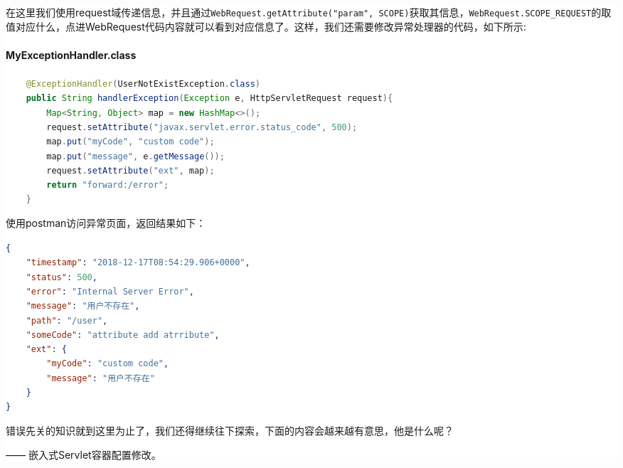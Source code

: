 在这里我们使用request域传递信息，并且通过`WebRequest.getAttribute("param", SCOPE)`获取其信息，`WebRequest.SCOPE_REQUEST`的取值对应什么，点进WebRequest代码内容就可以看到对应信息了。这样，我们还需要修改异常处理器的代码，如下所示:

#### MyExceptionHandler.class
``` java
    @ExceptionHandler(UserNotExistException.class)
    public String handlerException(Exception e, HttpServletRequest request){
        Map<String, Object> map = new HashMap<>();
        request.setAttribute("javax.servlet.error.status_code", 500);
        map.put("myCode", "custom code");
        map.put("message", e.getMessage());
        request.setAttribute("ext", map);
        return "forward:/error";
    }
```

使用postman访问异常页面，返回结果如下：
``` json
{
    "timestamp": "2018-12-17T08:54:29.906+0000",
    "status": 500,
    "error": "Internal Server Error",
    "message": "用户不存在",
    "path": "/user",
    "someCode": "attribute add atrribute",
    "ext": {
        "myCode": "custom code",
        "message": "用户不存在"
    }
}
```

错误先关的知识就到这里为止了，我们还得继续往下探索，下面的内容会越来越有意思，他是什么呢？

—— 嵌入式Servlet容器配置修改。
